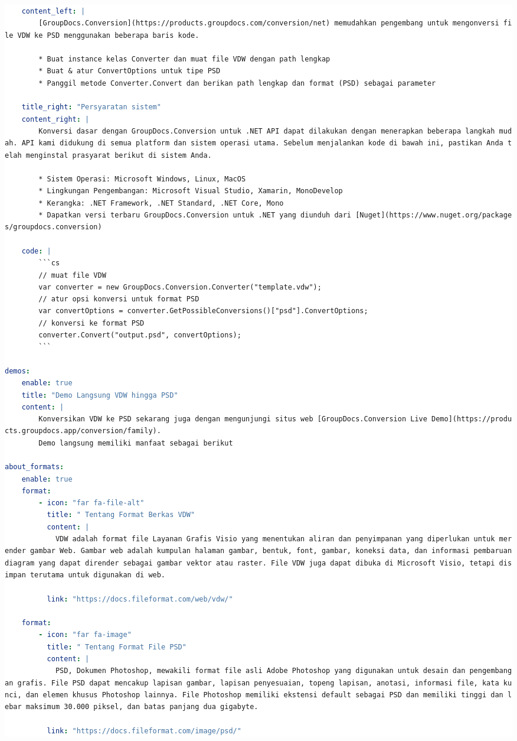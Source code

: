 ```yaml
    content_left: |
        [GroupDocs.Conversion](https://products.groupdocs.com/conversion/net) memudahkan pengembang untuk mengonversi file VDW ke PSD menggunakan beberapa baris kode.

        * Buat instance kelas Converter dan muat file VDW dengan path lengkap
        * Buat & atur ConvertOptions untuk tipe PSD
        * Panggil metode Converter.Convert dan berikan path lengkap dan format (PSD) sebagai parameter
        
    title_right: "Persyaratan sistem"
    content_right: |
        Konversi dasar dengan GroupDocs.Conversion untuk .NET API dapat dilakukan dengan menerapkan beberapa langkah mudah. API kami didukung di semua platform dan sistem operasi utama. Sebelum menjalankan kode di bawah ini, pastikan Anda telah menginstal prasyarat berikut di sistem Anda.

        * Sistem Operasi: Microsoft Windows, Linux, MacOS
        * Lingkungan Pengembangan: Microsoft Visual Studio, Xamarin, MonoDevelop
        * Kerangka: .NET Framework, .NET Standard, .NET Core, Mono
        * Dapatkan versi terbaru GroupDocs.Conversion untuk .NET yang diunduh dari [Nuget](https://www.nuget.org/packages/groupdocs.conversion)
        
    code: |
        ```cs
        // muat file VDW
        var converter = new GroupDocs.Conversion.Converter("template.vdw");
        // atur opsi konversi untuk format PSD
        var convertOptions = converter.GetPossibleConversions()["psd"].ConvertOptions;
        // konversi ke format PSD
        converter.Convert("output.psd", convertOptions);
        ```
        
demos:
    enable: true
    title: "Demo Langsung VDW hingga PSD"
    content: |
        Konversikan VDW ke PSD sekarang juga dengan mengunjungi situs web [GroupDocs.Conversion Live Demo](https://products.groupdocs.app/conversion/family).  
        Demo langsung memiliki manfaat sebagai berikut
        
about_formats:
    enable: true
    format:
        - icon: "far fa-file-alt"
          title: " Tentang Format Berkas VDW"
          content: |
            VDW adalah format file Layanan Grafis Visio yang menentukan aliran dan penyimpanan yang diperlukan untuk merender gambar Web. Gambar web adalah kumpulan halaman gambar, bentuk, font, gambar, koneksi data, dan informasi pembaruan diagram yang dapat dirender sebagai gambar vektor atau raster. File VDW juga dapat dibuka di Microsoft Visio, tetapi disimpan terutama untuk digunakan di web.

          link: "https://docs.fileformat.com/web/vdw/"

    format:
        - icon: "far fa-image"
          title: " Tentang Format File PSD"
          content: |
            PSD, Dokumen Photoshop, mewakili format file asli Adobe Photoshop yang digunakan untuk desain dan pengembangan grafis. File PSD dapat mencakup lapisan gambar, lapisan penyesuaian, topeng lapisan, anotasi, informasi file, kata kunci, dan elemen khusus Photoshop lainnya. File Photoshop memiliki ekstensi default sebagai PSD dan memiliki tinggi dan lebar maksimum 30.000 piksel, dan batas panjang dua gigabyte.

          link: "https://docs.fileformat.com/image/psd/"
```